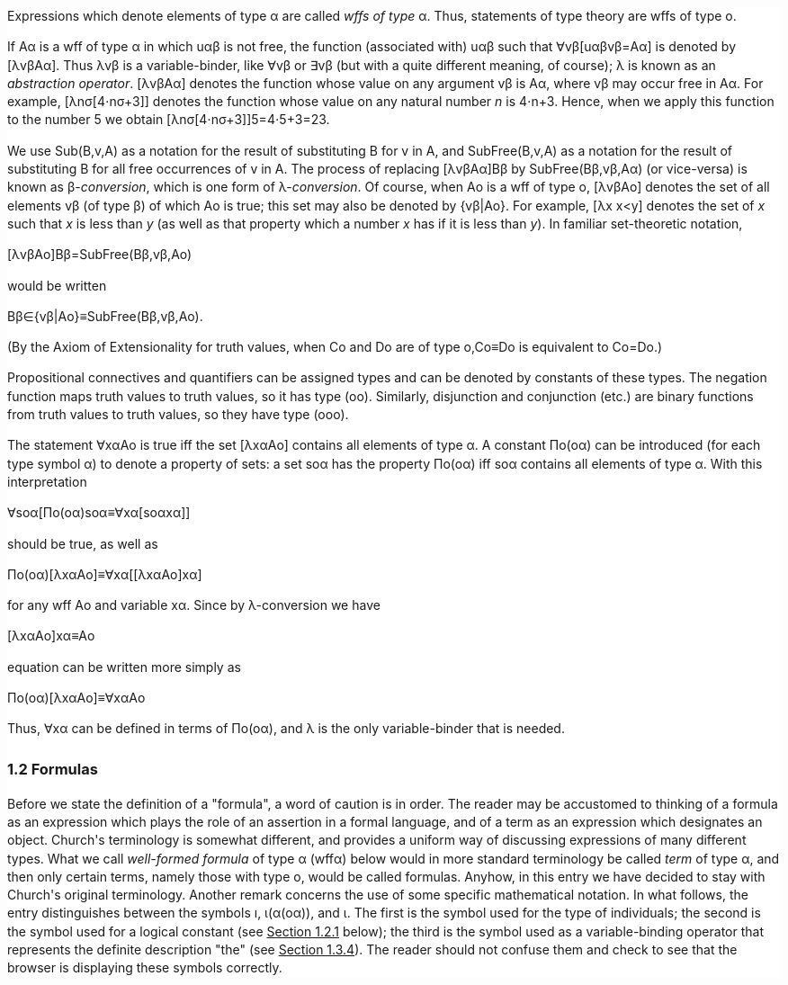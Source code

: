 Expressions which denote elements of type α are called *wffs of type* α. Thus, statements of type theory are wffs of type o.

If Aα is a wff of type α in which uαβ is not free, the function (associated with) uαβ such that ∀vβ\[uαβvβ\=Aα\] is denoted by \[λvβAα\]. Thus λvβ is a variable-binder, like ∀vβ or ∃vβ (but with a quite different meaning, of course); λ is known as an *abstraction operator*. \[λvβAα\] denotes the function whose value on any argument vβ is Aα, where vβ may occur free in Aα. For example, \[λnσ\[4⋅nσ+3\]\] denotes the function whose value on any natural number *n* is 4⋅n+3. Hence, when we apply this function to the number 5 we obtain \[λnσ\[4⋅nσ+3\]\]5\=4⋅5+3\=23.

We use Sub(B,v,A) as a notation for the result of substituting B for v in A, and SubFree(B,v,A) as a notation for the result of substituting B for all free occurrences of v in A. The process of replacing \[λvβAα\]Bβ by SubFree(Bβ,vβ,Aα) (or vice-versa) is known as β-*conversion*, which is one form of λ-*conversion*. Of course, when Ao is a wff of type o, \[λvβAo\] denotes the set of all elements vβ (of type β) of which Ao is true; this set may also be denoted by {vβ|Ao}. For example, \[λx x<y\] denotes the set of *x* such that *x* is less than *y* (as well as that property which a number *x* has if it is less than *y*). In familiar set-theoretic notation,

\[λvβAo\]Bβ\=SubFree(Bβ,vβ,Ao)

would be written

Bβ∈{vβ|Ao}≡SubFree(Bβ,vβ,Ao).

(By the Axiom of Extensionality for truth values, when Co and Do are of type o,Co≡Do is equivalent to Co\=Do.)

Propositional connectives and quantifiers can be assigned types and can be denoted by constants of these types. The negation function maps truth values to truth values, so it has type (oo). Similarly, disjunction and conjunction (etc.) are binary functions from truth values to truth values, so they have type (ooo).

The statement ∀xαAo is true iff the set \[λxαAo\] contains all elements of type α. A constant Πo(oα) can be introduced (for each type symbol α) to denote a property of sets: a set soα has the property Πo(oα) iff soα contains all elements of type α. With this interpretation

∀soα\[Πo(oα)soα≡∀xα\[soαxα\]\]

should be true, as well as

Πo(oα)\[λxαAo\]≡∀xα\[\[λxαAo\]xα\]

for any wff Ao and variable xα. Since by λ-conversion we have

\[λxαAo\]xα≡Ao

equation can be written more simply as

Πo(oα)\[λxαAo\]≡∀xαAo

Thus, ∀xα can be defined in terms of Πo(oα), and λ is the only variable-binder that is needed.

### 1.2 Formulas

Before we state the definition of a "formula", a word of caution is in order. The reader may be accustomed to thinking of a formula as an expression which plays the role of an assertion in a formal language, and of a term as an expression which designates an object. Church's terminology is somewhat different, and provides a uniform way of discussing expressions of many different types. What we call *well-formed formula* of type α (wffα) below would in more standard terminology be called *term* of type α, and then only certain terms, namely those with type o, would be called formulas. Anyhow, in this entry we have decided to stay with Church's original terminology. Another remark concerns the use of some specific mathematical notation. In what follows, the entry distinguishes between the symbols ı, ι(α(oα)), and ι. The first is the symbol used for the type of individuals; the second is the symbol used for a logical constant (see [Section 1.2.1][2] below); the third is the symbol used as a variable-binding operator that represents the definite description "the" (see [Section 1.3.4][3]). The reader should not confuse them and check to see that the browser is displaying these symbols correctly.


[1]: https://plato.stanford.edu/entries/type-theory/
[2]: https://plato.stanford.edu/entries/type-theory-church/#Defi
[3]: https://plato.stanford.edu/entries/type-theory-church/#Desc
[4]: https://plato.stanford.edu/entries/type-theory-church/#Desc
[5]: https://plato.stanford.edu/entries/type-theory-church/#AxioChoi
[6]: https://plato.stanford.edu/entries/reasoning-automated/
[7]: https://plato.stanford.edu/entries/type-theory-church/#MathCompScie
[8]: https://plato.stanford.edu/entries/type-theory-church/#CutElimCutSimu
[9]: https://plato.stanford.edu/entries/type-theory-church/#Auto
[10]: https://plato.stanford.edu/entries/type-theory-church/#FormBaseEqua
[11]: https://plato.stanford.edu/entries/type-theory-church/#Defi
[12]: https://plato.stanford.edu/entries/type-theory-church/#Defi
[13]: https://plato.stanford.edu/entries/type-theory-church/#Defi
[14]: https://plato.stanford.edu/entries/type-theory-church/#FundIdea
[15]: https://plato.stanford.edu/entries/type-theory-church/#Defi
[16]: https://plato.stanford.edu/entries/type-theory-church/#FormBaseEqua
[17]: https://plato.stanford.edu/entries/type-theory-church/#RuleInfe
[18]: https://plato.stanford.edu/entries/type-theory-church/#Auto
[19]: https://plato.stanford.edu/entries/type-theory-church/#ElemTypeTheo
[20]: https://plato.stanford.edu/entries/type-theory-church/#Auto
[21]: https://plato.stanford.edu/entries/type-theory-church/#Defi
[22]: https://plato.stanford.edu/entries/type-theory-church/#FormBaseEqua
[23]: https://plato.stanford.edu/entries/type-theory-church/#Defi
[24]: https://plato.stanford.edu/entries/type-theory-church/notes.html#note-1
[25]: https://plato.stanford.edu/entries/type-theory-church/notes.html#note-2
[26]: https://plato.stanford.edu/entries/type-theory-church/notes.html#note-3
[27]: https://plato.stanford.edu/entries/proof-theory/
[28]: https://plato.stanford.edu/entries/type-theory-church/#AxioExte
[29]: https://plato.stanford.edu/entries/type-theory-church/#AxioChoi
[30]: https://plato.stanford.edu/entries/type-theory-church/#HighOrdeUnif
[31]: https://plato.stanford.edu/entries/type-theory-church/#AutoTheoProv
[32]: https://plato.stanford.edu/entries/type-theory-church/#CutElimCutSimu
[33]: https://plato.stanford.edu/entries/type-theory-church/#Appl
[34]: https://plato.stanford.edu/entries/type-theory-church/notes.html#note-4
[35]: https://plato.stanford.edu/entries/type-theory-church/#Oth
[36]: https://plato.stanford.edu/entries/type-theory-church/#Exam
[37]: https://plato.stanford.edu/entries/reasoning-automated/
[38]: https://plato.stanford.edu/entries/dynamic-epistemic/appendix-B-solutions.html
